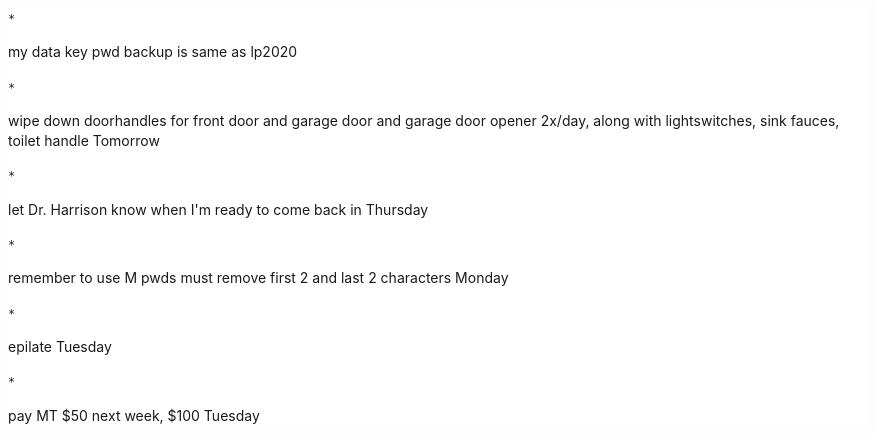 
	* 


my data key pwd backup is same as lp2020








	* 


wipe down doorhandles for front door and garage door and garage door opener 2x/day, along with lightswitches, sink fauces, toilet handle
Tomorrow










	* 


let Dr. Harrison know when I'm ready to come back in
Thursday










	* 


remember to use M pwds must remove first 2 and last 2 characters
Monday










	* 


epilate
Tuesday










	* 


pay MT $50 next week, $100
Tuesday
